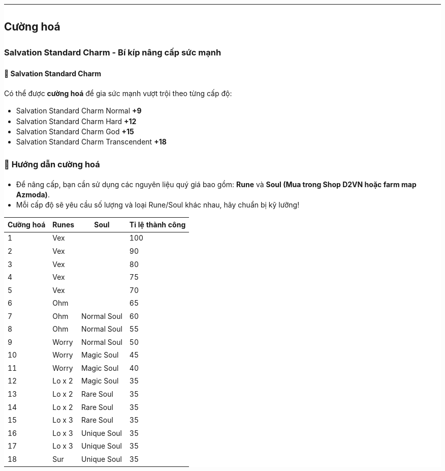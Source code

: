 ***



## Cường hoá

### **Salvation Standard Charm - Bí kíp nâng cấp sức mạnh**

#### 🌟 **Salvation Standard Charm**&#x20;

Có thể được **cường hoá** để gia  sức mạnh vượt trội theo từng cấp độ:

* Salvation Standard Charm Normal **+9**
* Salvation Standard Charm Hard **+12**
* Salvation Standard Charm God **+15**
* Salvation Standard Charm Transcendent **+18**&#x20;



### 🔧 **Hướng dẫn cường hoá**

* Để nâng cấp, bạn cần sử dụng các nguyên liệu quý giá bao gồm: **Rune** và **Soul (Mua trong Shop D2VN hoặc farm map Azmoda)**.
* Mỗi cấp độ sẽ yêu cầu số lượng và loại Rune/Soul khác nhau, hãy chuẩn bị kỹ lưỡng!



| Cường hoá | Runes  | Soul        | Tỉ lệ thành công |
| --------- | ------ | ----------- | ---------------- |
| 1         | Vex    |             | 100              |
| 2         | Vex    |             | 90               |
| 3         | Vex    |             | 80               |
| 4         | Vex    |             | 75               |
| 5         | Vex    |             | 70               |
| 6         | Ohm    |             | 65               |
| 7         | Ohm    | Normal Soul | 60               |
| 8         | Ohm    | Normal Soul | 55               |
| 9         | Worry  | Normal Soul | 50               |
| 10        | Worry  | Magic Soul  | 45               |
| 11        | Worry  | Magic Soul  | 40               |
| 12        | Lo x 2 | Magic Soul  | 35               |
| 13        | Lo x 2 | Rare Soul   | 35               |
| 14        | Lo x 2 | Rare Soul   | 35               |
| 15        | Lo x 3 | Rare Soul   | 35               |
| 16        | Lo x 3 | Unique Soul | 35               |
| 17        | Lo x 3 | Unique Soul | 35               |
| 18        | Sur    | Unique Soul | 35               |

